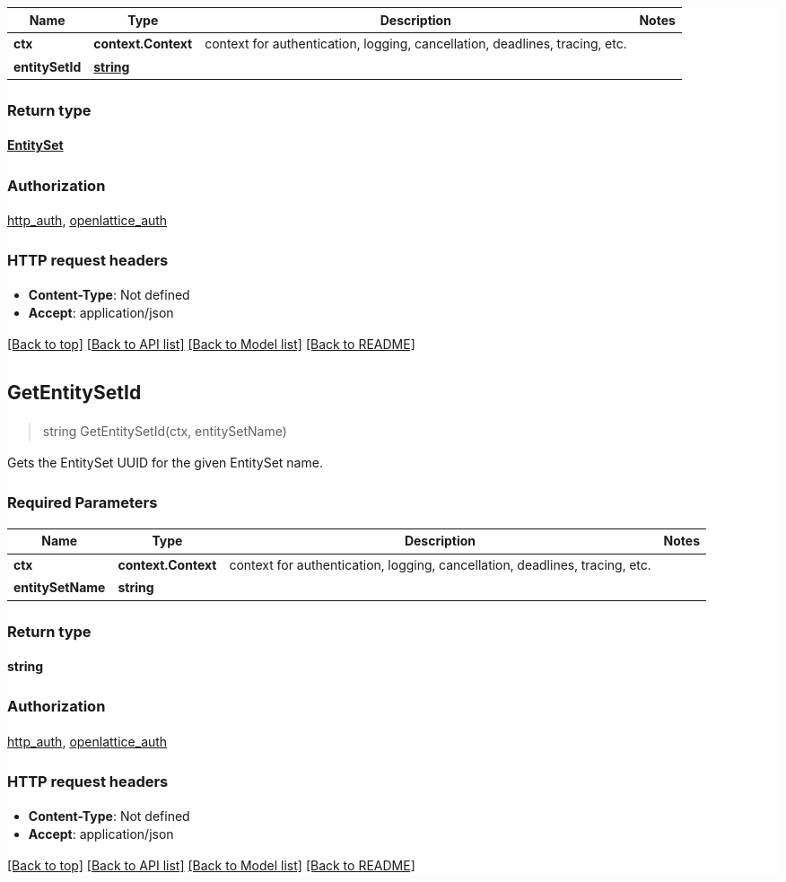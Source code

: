 
Name | Type | Description  | Notes
------------- | ------------- | ------------- | -------------
**ctx** | **context.Context** | context for authentication, logging, cancellation, deadlines, tracing, etc.
**entitySetId** | [**string**](.md)|  | 

### Return type

[**EntitySet**](EntitySet.md)

### Authorization

[http_auth](../README.md#http_auth), [openlattice_auth](../README.md#openlattice_auth)

### HTTP request headers

- **Content-Type**: Not defined
- **Accept**: application/json

[[Back to top]](#) [[Back to API list]](../README.md#documentation-for-api-endpoints)
[[Back to Model list]](../README.md#documentation-for-models)
[[Back to README]](../README.md)


## GetEntitySetId

> string GetEntitySetId(ctx, entitySetName)

Gets the EntitySet UUID for the given EntitySet name.

### Required Parameters


Name | Type | Description  | Notes
------------- | ------------- | ------------- | -------------
**ctx** | **context.Context** | context for authentication, logging, cancellation, deadlines, tracing, etc.
**entitySetName** | **string**|  | 

### Return type

**string**

### Authorization

[http_auth](../README.md#http_auth), [openlattice_auth](../README.md#openlattice_auth)

### HTTP request headers

- **Content-Type**: Not defined
- **Accept**: application/json

[[Back to top]](#) [[Back to API list]](../README.md#documentation-for-api-endpoints)
[[Back to Model list]](../README.md#documentation-for-models)
[[Back to README]](../README.md)
